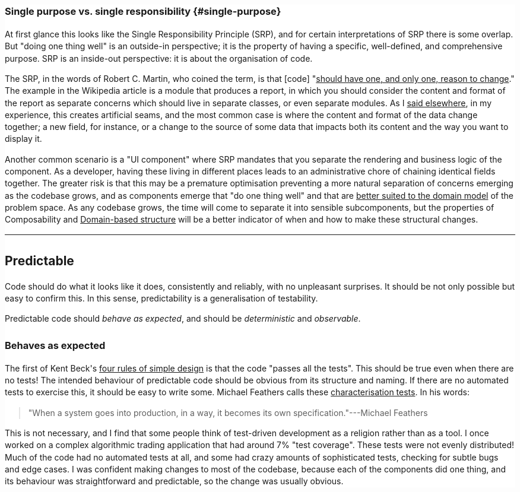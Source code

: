 ### Single purpose vs. single responsibility {#single-purpose}

At first glance this looks like the Single Responsibility Principle (SRP), and for certain interpretations of SRP there is some overlap. But "doing one thing well" is an outside-in perspective; it is the property of having a specific, well-defined, and comprehensive purpose. SRP is an inside-out perspective: it is about the organisation of code.

The SRP, in the words of Robert C. Martin, who coined the term, is that [code] "[should have one, and only one, reason to change](https://en.wikipedia.org/wiki/Single-responsibility_principle)." The example in the Wikipedia article is a module that produces a report, in which you should consider the content and format of the report as separate concerns which should live in separate classes, or even separate modules. As I [said elsewhere](/2021/03/16/cupid-the-back-story/#single-responsibility-principle), in my experience, this creates artificial seams, and the most common case is where the content and format of the data change together; a new field, for instance, or a change to the source of some data that impacts both its content and the way you want to display it.

Another common scenario is a "UI component" where SRP mandates that you separate the rendering and business logic of the component. As a developer, having these living in different places leads to an administrative chore of chaining identical fields together. The greater risk is that this may be a premature optimisation preventing a more natural separation of concerns emerging as the codebase grows, and as components emerge that "do one thing well" and that are [better suited to the domain model](#domain-based-structure) of the problem space. As any codebase grows, the time will come to separate it into sensible subcomponents, but the properties of Composability and [Domain-based structure](#domain-based-structure) will be a better indicator of when and how to make these structural changes.

---

## Predictable

Code should do what it looks like it does, consistently and reliably, with no unpleasant surprises. It should be not only possible but easy to confirm this. In this sense, predictability is a generalisation of testability.

Predictable code should *behave as expected*, and should be *deterministic* and *observable*.

### Behaves as expected

The first of Kent Beck's [four rules of simple design](https://www.martinfowler.com/bliki/BeckDesignRules.html) is that the code "passes all the tests". This should be true even when there are no tests! The intended behaviour of predictable code should be obvious from its structure and naming. If there are no automated tests to exercise this, it should be easy to write some. Michael Feathers calls these [characterisation tests](https://michaelfeathers.silvrback.com/characterization-testing). In his words:

> "When a system goes into production, in a way, it becomes its own specification."---Michael Feathers

This is not necessary, and I find that some people think of test-driven development as a religion rather than as a tool. I once worked on a complex algorithmic trading application that had around 7% "test coverage". These tests were not evenly distributed! Much of the code had no automated tests at all, and some had crazy amounts of sophisticated tests, checking for subtle bugs and edge cases. I was confident making changes to most of the codebase, because each of the components did one thing, and its behaviour was straightforward and predictable, so the change was usually obvious.


[fowler1]: https://martinfowler.com/books/refactoring.html	"Refactoring: Improving the Design of Existing Code"
[gabriel-1]: https://www.dreamsongs.com/Files/PatternsOfSoftware.pdf "Patterns of Software: Tales from the Software Community"
[^gabriel]: I recommend anyone involved in software development, not just programmers, read this short essay. It is a profound and beautiful piece of writing.
[^hiebert]: In the 1970s, Paul G. Hiebert, the anthropologist and Christian missiologist (observer of missionaries), used the mathematical notion of bounded and centred sets to contrast "bounded" communities, who define themselves by rules of who is in and who is out, with "centred" communities, who define themselves by a set of core values that people are nearer to or further from, but never "outside".
[^srp]: The definition of a Single Responsibility is that code should have "one and only one reason to change", the idea being that you should, for example,  separate UI code from business logic. Not only is this constraint trivially easy to refute---on the basis that even a single line of code may need to change for reasons of security, compliance, upstream or downstream dependencies, operational characteristics etc., but I see it as an arbitrary constraint that is often a premature segregation with negative consequences.
[^unix]: Beyond this, there is an elegant simplicity in the design of the Unix operating system: everything is a file; everything is either text or not text; we build entire programs by processing text through a series of transformations.
[^ruby]: Ruby may be an outlier here, in that there is definitely a "Ruby aesthetic" and various people have written about "[idiomatic Ruby](https://www.freecodecamp.org/news/idiomatic-ruby-writing-beautiful-code-6845c830c664/)", but this is still individuals sharing their preferred programming style rather than anything intrinsic to the community.
[^adr]: Architecture Decision Records were [first proposed](https://cognitect.com/blog/2011/11/15/documenting-architecture-decisions) by Michael Nygard in 2011, and have [been evolving](https://adr.github.io) ever since.
[^rails]: There is a whole other discussion about how much scaffolding and generated boilerplate a framework should impose on the developer for a "pristine" project, which is beyond the scope of this article.